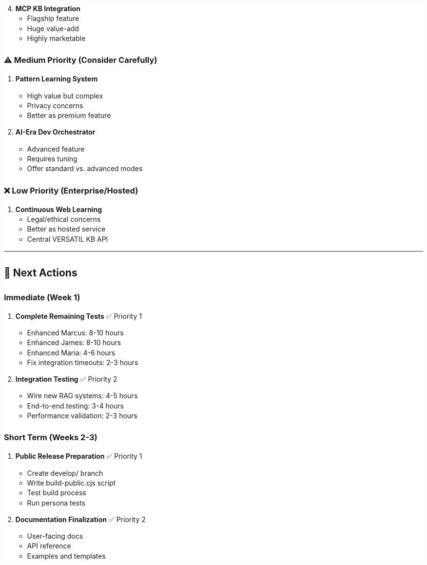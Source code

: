 4. **MCP KB Integration**
   - Flagship feature
   - Huge value-add
   - Highly marketable

### ⚠️ Medium Priority (Consider Carefully)

1. **Pattern Learning System**
   - High value but complex
   - Privacy concerns
   - Better as premium feature

2. **AI-Era Dev Orchestrator**
   - Advanced feature
   - Requires tuning
   - Offer standard vs. advanced modes

### ❌ Low Priority (Enterprise/Hosted)

1. **Continuous Web Learning**
   - Legal/ethical concerns
   - Better as hosted service
   - Central VERSATIL KB API

---

## 🚀 Next Actions

### Immediate (Week 1)

1. **Complete Remaining Tests** ✅ Priority 1
   - Enhanced Marcus: 8-10 hours
   - Enhanced James: 8-10 hours
   - Enhanced Maria: 4-6 hours
   - Fix integration timeouts: 2-3 hours

2. **Integration Testing** ✅ Priority 2
   - Wire new RAG systems: 4-5 hours
   - End-to-end testing: 3-4 hours
   - Performance validation: 2-3 hours

### Short Term (Weeks 2-3)

1. **Public Release Preparation** ✅ Priority 1
   - Create develop/ branch
   - Write build-public.cjs script
   - Test build process
   - Run persona tests

2. **Documentation Finalization** ✅ Priority 2
   - User-facing docs
   - API reference
   - Examples and templates
